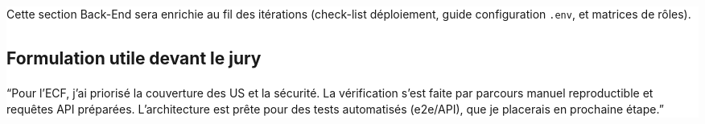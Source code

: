 
Cette section Back-End sera enrichie au fil des itérations (check-list déploiement, guide configuration `.env`, et matrices de rôles).

## Formulation utile devant le jury

“Pour l’ECF, j’ai priorisé la couverture des US et la sécurité. La vérification s’est faite par parcours manuel reproductible et requêtes API préparées. L’architecture est prête pour des tests automatisés (e2e/API), que je placerais en prochaine étape.”

